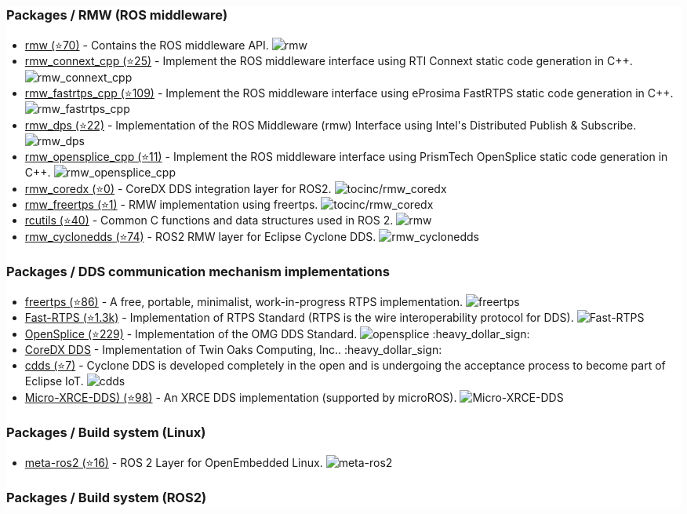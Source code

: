 ### Packages / RMW (ROS middleware)

*   [rmw (⭐70)](https://github.com/ros2/rmw/tree/master/rmw) - Contains the ROS middleware API. ![rmw](https://img.shields.io/github/stars/ros2/rmw.svg)
*   [rmw\_connext\_cpp (⭐25)](https://github.com/ros2/rmw_connext/tree/master/rmw_connext_cpp) - Implement the ROS middleware interface using RTI Connext static code generation in C++. ![rmw\_connext\_cpp](https://img.shields.io/github/stars/ros2/rmw_connext.svg)
*   [rmw\_fastrtps\_cpp (⭐109)](https://github.com/ros2/rmw_fastrtps/tree/master/rmw_fastrtps_cpp) - Implement the ROS middleware interface using eProsima FastRTPS static code generation in C++. ![rmw\_fastrtps\_cpp](https://img.shields.io/github/stars/ros2/rmw_fastrtps.svg)
*   [rmw\_dps (⭐22)](https://github.com/ros2/rmw_dps) - Implementation of the ROS Middleware (rmw) Interface using Intel's Distributed Publish & Subscribe. ![rmw\_dps](https://img.shields.io/github/stars/ros2/rmw_dps.svg)
*   [rmw\_opensplice\_cpp (⭐11)](https://github.com/ros2/rmw_opensplice/tree/master/rmw_opensplice_cpp) - Implement the ROS middleware interface using PrismTech OpenSplice static code generation in C++. ![rmw\_opensplice\_cpp](https://img.shields.io/github/stars/ros2/rmw_opensplice.svg)
*   [rmw\_coredx (⭐0)](https://github.com/tocinc/rmw_coredx) - CoreDX DDS integration layer for ROS2. ![tocinc/rmw\_coredx](https://img.shields.io/github/stars/tocinc/rmw_coredx.svg)
*   [rmw\_freertps (⭐1)](https://github.com/ros2/rmw_freertps) - RMW implementation using freertps. ![tocinc/rmw\_coredx](https://img.shields.io/github/stars/ros2/rmw_freertps.svg)
*   [rcutils (⭐40)](https://github.com/ros2/rcutils) - Common C functions and data structures used in ROS 2. ![rmw](https://img.shields.io/github/stars/ros2/rcutils.svg)
*   [rmw\_cyclonedds (⭐74)](https://github.com/atolab/rmw_cyclonedds) - ROS2 RMW layer for Eclipse Cyclone DDS. ![rmw\_cyclonedds](https://img.shields.io/github/stars/atolab/rmw_cyclonedds.svg)

### Packages / DDS communication mechanism implementations

*   [freertps (⭐86)](https://github.com/ros2/freertps) - A free, portable, minimalist, work-in-progress RTPS implementation. ![freertps](https://img.shields.io/github/stars/ros2/freertps.svg)
*   [Fast-RTPS (⭐1.3k)](https://github.com/eProsima/Fast-RTPS) - Implementation of RTPS Standard (RTPS is the wire interoperability protocol for DDS). ![Fast-RTPS](https://img.shields.io/github/stars/eProsima/Fast-RTPS.svg)
*   [OpenSplice (⭐229)](https://github.com/ADLINK-IST/opensplice) - Implementation of the OMG DDS Standard. ![opensplice](https://img.shields.io/github/stars/ADLINK-IST/opensplice.svg) :heavy\_dollar\_sign:
*   [CoreDX DDS](http://www.twinoakscomputing.com/coredx) - Implementation of Twin Oaks Computing, Inc.. :heavy\_dollar\_sign:
*   [cdds (⭐7)](https://github.com/atolab/cdds) - Cyclone DDS is developed completely in the open and is undergoing the acceptance process to become part of Eclipse IoT. ![cdds](https://img.shields.io/github/stars/atolab/cdds.svg)
*   [Micro-XRCE-DDS) (⭐98)](https://github.com/eProsima/Micro-XRCE-DDS) - An XRCE DDS implementation (supported by microROS). ![Micro-XRCE-DDS](https://img.shields.io/github/stars/eProsima/Micro-XRCE-DDS.svg)

### Packages / Build system (Linux)

*   [meta-ros2 (⭐16)](https://github.com/erlerobot/meta-ros2) - ROS 2 Layer for OpenEmbedded Linux. ![meta-ros2](https://img.shields.io/github/stars/erlerobot/meta-ros2.svg)

### Packages / Build system (ROS2)
